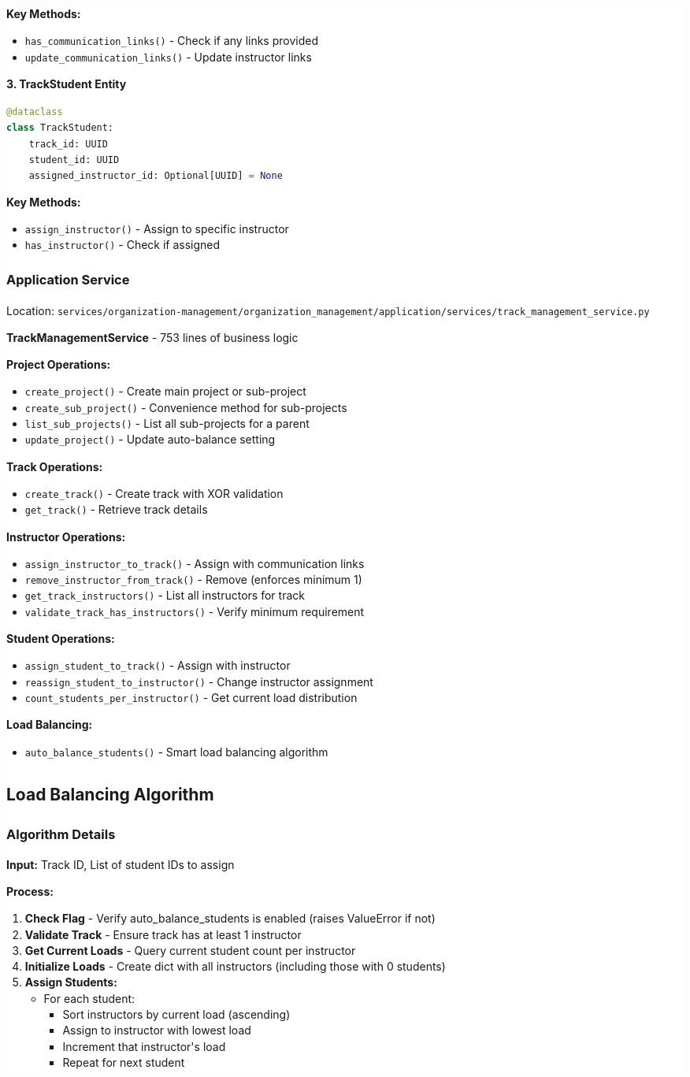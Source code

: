 **Key Methods:**
- `has_communication_links()` - Check if any links provided
- `update_communication_links()` - Update instructor links

**3. TrackStudent Entity**
```python
@dataclass
class TrackStudent:
    track_id: UUID
    student_id: UUID
    assigned_instructor_id: Optional[UUID] = None
```

**Key Methods:**
- `assign_instructor()` - Assign to specific instructor
- `has_instructor()` - Check if assigned

### Application Service

Location: `services/organization-management/organization_management/application/services/track_management_service.py`

**TrackManagementService** - 753 lines of business logic

**Project Operations:**
- `create_project()` - Create main project or sub-project
- `create_sub_project()` - Convenience method for sub-projects
- `list_sub_projects()` - List all sub-projects for a parent
- `update_project()` - Update auto-balance setting

**Track Operations:**
- `create_track()` - Create track with XOR validation
- `get_track()` - Retrieve track details

**Instructor Operations:**
- `assign_instructor_to_track()` - Assign with communication links
- `remove_instructor_from_track()` - Remove (enforces minimum 1)
- `get_track_instructors()` - List all instructors for track
- `validate_track_has_instructors()` - Verify minimum requirement

**Student Operations:**
- `assign_student_to_track()` - Assign with instructor
- `reassign_student_to_instructor()` - Change instructor assignment
- `count_students_per_instructor()` - Get current load distribution

**Load Balancing:**
- `auto_balance_students()` - Smart load balancing algorithm

## Load Balancing Algorithm

### Algorithm Details

**Input:** Track ID, List of student IDs to assign

**Process:**
1. **Check Flag** - Verify auto_balance_students is enabled (raises ValueError if not)
2. **Validate Track** - Ensure track has at least 1 instructor
3. **Get Current Loads** - Query current student count per instructor
4. **Initialize Loads** - Create dict with all instructors (including those with 0 students)
5. **Assign Students:**
   - For each student:
     - Sort instructors by current load (ascending)
     - Assign to instructor with lowest load
     - Increment that instructor's load
     - Repeat for next student

